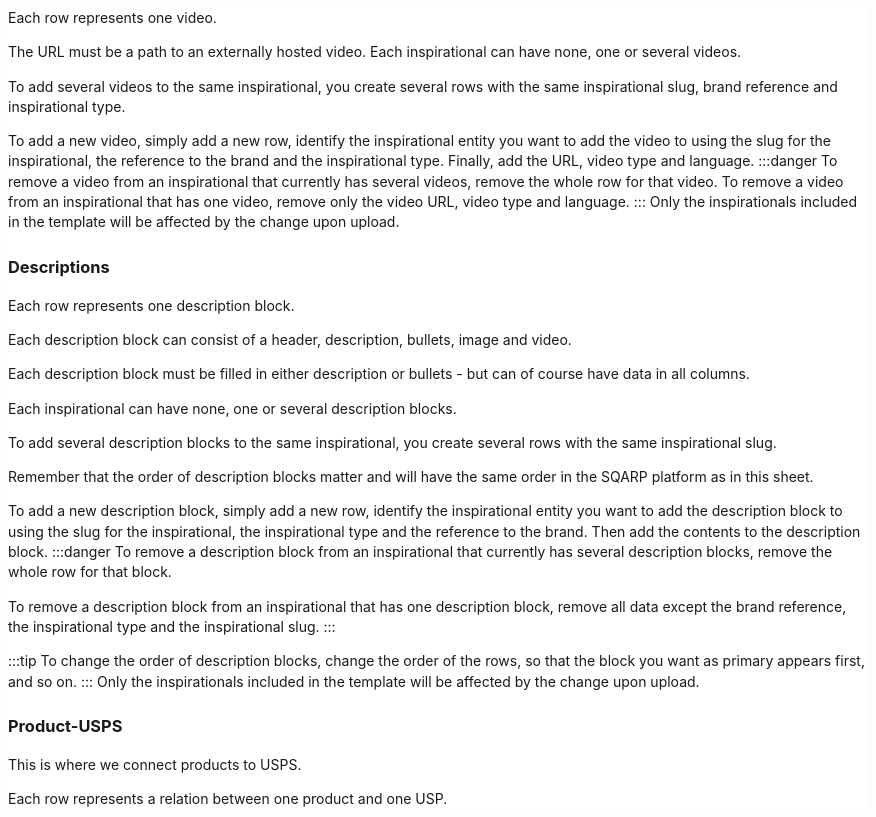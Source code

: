 Each row represents one video.

The URL must be a path to an externally hosted video. Each inspirational can have none, one or several videos.

To add several videos to the same inspirational, you create several rows with the same inspirational slug, brand reference and inspirational type.

To add a new video, simply add a new row, identify the inspirational entity you want to add the video to using the slug for the inspirational, the reference to the brand and the inspirational type. Finally, add the URL, video type and language.
:::danger
To remove a video from an inspirational that currently has several videos, remove the whole row for that video. To remove a video from an inspirational that has one video, remove only the video URL, video type and language.
:::
Only the inspirationals included in the template will be affected by the change upon upload.

### Descriptions

Each row represents one description block.

Each description block can consist of a header, description, bullets, image and video.

Each description block must be filled in either description or bullets - but can of course have data in all columns.

Each inspirational can have none, one or several description blocks.

To add several description blocks to the same inspirational, you create several rows with the same inspirational slug.

Remember that the order of description blocks matter and will have the same order in the SQARP platform as in this sheet.

To add a new description block, simply add a new row, identify the inspirational entity you want to add the description block to using the slug for the inspirational, the inspirational type and the reference to the brand. Then add the contents to the description block.
:::danger
To remove a description block from an inspirational that currently has several description blocks, remove the whole row for that block.

To remove a description block from an inspirational that has one description block, remove all data except the brand reference, the inspirational type and the inspirational slug.
:::

:::tip
To change the order of description blocks, change the order of the rows, so that the block you want as primary appears first, and so on.
:::
Only the inspirationals included in the template will be affected by the change upon upload.

### Product-USPS

This is where we connect products to USPS. 

Each row represents a relation between one product and one USP. 
